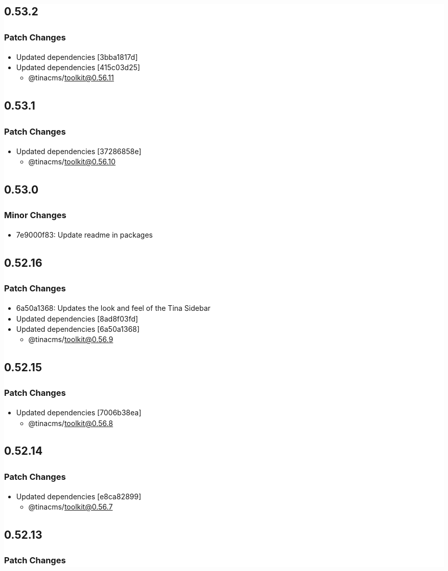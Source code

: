 ## 0.53.2

### Patch Changes

- Updated dependencies [3bba1817d]
- Updated dependencies [415c03d25]
  - @tinacms/toolkit@0.56.11

## 0.53.1

### Patch Changes

- Updated dependencies [37286858e]
  - @tinacms/toolkit@0.56.10

## 0.53.0

### Minor Changes

- 7e9000f83: Update readme in packages

## 0.52.16

### Patch Changes

- 6a50a1368: Updates the look and feel of the Tina Sidebar
- Updated dependencies [8ad8f03fd]
- Updated dependencies [6a50a1368]
  - @tinacms/toolkit@0.56.9

## 0.52.15

### Patch Changes

- Updated dependencies [7006b38ea]
  - @tinacms/toolkit@0.56.8

## 0.52.14

### Patch Changes

- Updated dependencies [e8ca82899]
  - @tinacms/toolkit@0.56.7

## 0.52.13

### Patch Changes
